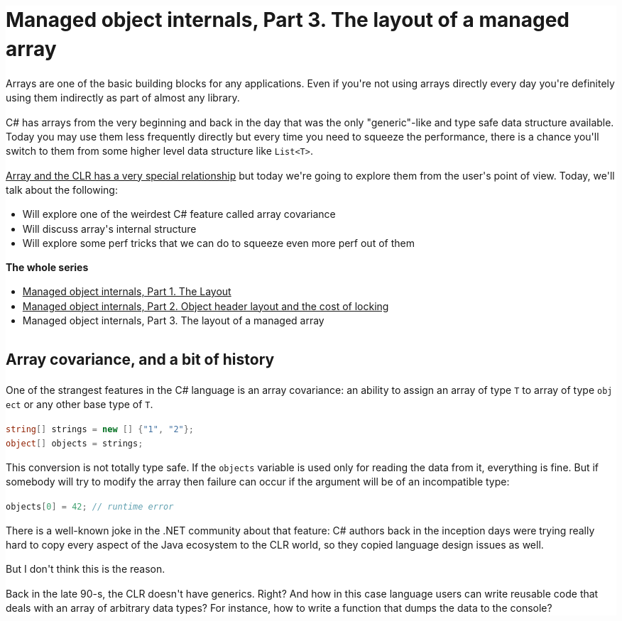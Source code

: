 # Managed object internals, Part 3. The layout of a managed array

Arrays are one of the basic building blocks for any applications. Even if you're not using arrays directly every day you're definitely using them indirectly as part of almost any library.

C# has arrays from the very beginning and back in the day that was the only "generic"-like and type safe data structure available. Today you may use them less frequently directly but every time you need to squeeze the performance, there is a chance you'll switch to them from some higher level data structure like `List<T>`.

[Array and the CLR has a very special relationship](http://mattwarren.org/2017/05/08/Arrays-and-the-CLR-a-Very-Special-Relationship/) but today we're going to explore them from the user's point of view. Today, we'll talk about the following:

* Will explore one of the weirdest C# feature called array covariance
* Will discuss array's internal structure
* Will explore some perf tricks that we can do to squeeze even more perf out of them

**The whole series**

* [Managed object internals, Part 1. The Layout](https://blogs.msdn.microsoft.com/seteplia/2017/05/26/managed-object-internals-part-1-layout/)
* [Managed object internals, Part 2. Object header layout and the cost of locking](https://blogs.msdn.microsoft.com/seteplia/2017/09/06/managed-object-internals-part-2-object-header-layout-and-the-cost-of-locking/)
* Managed object internals, Part 3. The layout of a managed array

## Array covariance, and a bit of history
One of the strangest features in the C# language is an array covariance: an ability to assign an array of type `T` to array of type `object` or any other base type of `T`.

```csharp
string[] strings = new [] {"1", "2"};
object[] objects = strings;
```

This conversion is not totally type safe. If the `objects` variable is used only for reading the data from it, everything is fine. But if somebody will try to modify the array then failure can occur if the argument will be of an incompatible type:

```csharp
objects[0] = 42; // runtime error
```

There is a well-known joke in the .NET community about that feature: C# authors back in the inception days were trying really hard to copy every aspect of the Java ecosystem to the CLR world, so they copied language design issues as well.

But I don't think this is the reason.

Back in the late 90-s, the CLR doesn't have generics. Right? And how in this case language users can write reusable code that deals with an array of arbitrary data types? For instance, how to write a function that dumps the data to the console?
